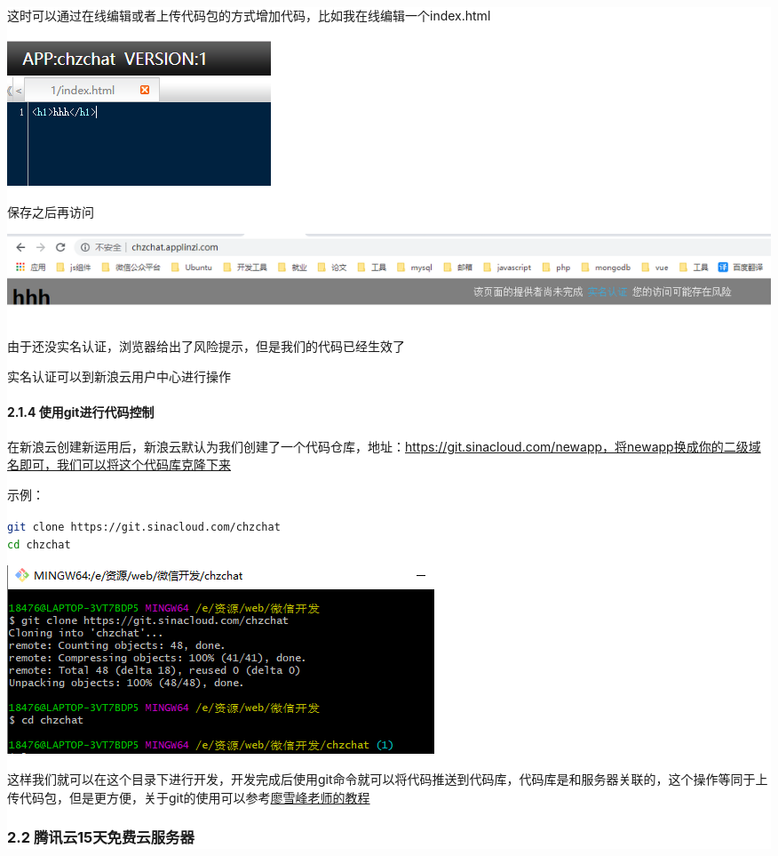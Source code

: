 

这时可以通过在线编辑或者上传代码包的方式增加代码，比如我在线编辑一个index.html

![1557632250769](readme.assets/1557632250769.png)

保存之后再访问

![1557632300259](readme.assets/1557632300259.png)

由于还没实名认证，浏览器给出了风险提示，但是我们的代码已经生效了

实名认证可以到新浪云用户中心进行操作

#### 2.1.4  使用git进行代码控制

在新浪云创建新运用后，新浪云默认为我们创建了一个代码仓库，地址：https://git.sinacloud.com/newapp，将newapp换成你的二级域名即可，我们可以将这个代码库克隆下来

示例：

```bash
git clone https://git.sinacloud.com/chzchat
cd chzchat
```

![1557633173992](readme.assets/1557633173992.png)

这样我们就可以在这个目录下进行开发，开发完成后使用git命令就可以将代码推送到代码库，代码库是和服务器关联的，这个操作等同于上传代码包，但是更方便，关于git的使用可以参考[廖雪峰老师的教程](https://www.liaoxuefeng.com/wiki/896043488029600)

### 2.2  腾讯云15天免费云服务器
